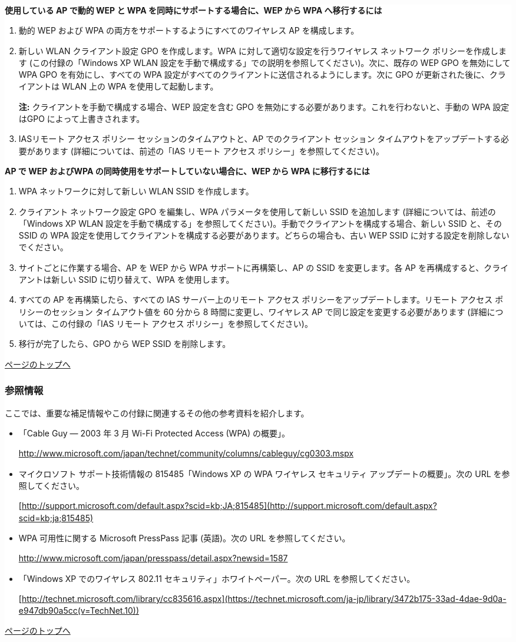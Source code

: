 **使用している AP で動的 WEP と WPA を同時にサポートする場合に、WEP から WPA へ移行するには**

1.  動的 WEP および WPA の両方をサポートするようにすべてのワイヤレス AP を構成します。

2.  新しい WLAN クライアント設定 GPO を作成します。WPA に対して適切な設定を行うワイヤレス ネットワーク ポリシーを作成します (この付録の「Windows XP WLAN 設定を手動で構成する」での説明を参照してください)。次に、既存の WEP GPO を無効にして WPA GPO を有効にし、すべての WPA 設定がすべてのクライアントに送信されるようにします。次に GPO が更新された後に、クライアントは WLAN 上の WPA を使用して起動します。

    **注:** クライアントを手動で構成する場合、WEP 設定を含む GPO を無効にする必要があります。これを行わないと、手動の WPA 設定はGPO によって上書きされます。

3.  IASリモート アクセス ポリシー セッションのタイムアウトと、AP でのクライアント セッション タイムアウトをアップデートする必要があります (詳細については、前述の「IAS リモート アクセス ポリシー」を参照してください)。

**AP で WEP およびWPA の同時使用をサポートしていない場合に、WEP から WPA に移行するには**

1.  WPA ネットワークに対して新しい WLAN SSID を作成します。

2.  クライアント ネットワーク設定 GPO を編集し、WPA パラメータを使用して新しい SSID を追加します (詳細については、前述の「Windows XP WLAN 設定を手動で構成する」を参照してください)。手動でクライアントを構成する場合、新しい SSID と、その SSID の WPA 設定を使用してクライアントを構成する必要があります。どちらの場合も、古い WEP SSID に対する設定を削除しないでください。

3.  サイトごとに作業する場合、AP を WEP から WPA サポートに再構築し、AP の SSID を変更します。各 AP を再構成すると、クライアントは新しい SSID に切り替えて、WPA を使用します。

4.  すべての AP を再構築したら、すべての IAS サーバー上のリモート アクセス ポリシーをアップデートします。リモート アクセス ポリシーのセッション タイムアウト値を 60 分から 8 時間に変更し、ワイヤレス AP で同じ設定を変更する必要があります (詳細については、この付録の「IAS リモート アクセス ポリシー」を参照してください)。

5.  移行が完了したら、GPO から WEP SSID を削除します。

[](#mainsection)[ページのトップへ](#mainsection)

### 参照情報

ここでは、重要な補足情報やこの付録に関連するその他の参考資料を紹介します。

-   「Cable Guy — 2003 年 3 月 Wi-Fi Protected Access (WPA) の概要」。

    <http://www.microsoft.com/japan/technet/community/columns/cableguy/cg0303.mspx>

-   マイクロソフト サポート技術情報の 815485「Windows XP の WPA ワイヤレス セキュリティ アップデートの概要」。次の URL を参照してください。

    [http://support.microsoft.com/default.aspx?scid=kb;JA;815485](http://support.microsoft.com/default.aspx?scid=kb;ja;815485)

-   WPA 可用性に関する Microsoft PressPass 記事 (英語)。次の URL を参照してください。

    <http://www.microsoft.com/japan/presspass/detail.aspx?newsid=1587>

-   「Windows XP でのワイヤレス 802.11 セキュリティ」ホワイトペーパー。次の URL を参照してください。

    [http://technet.microsoft.com/library/cc835616.aspx](https://technet.microsoft.com/ja-jp/library/3472b175-33ad-4dae-9d0a-e947db90a5cc(v=TechNet.10))

[](#mainsection)[ページのトップへ](#mainsection)
